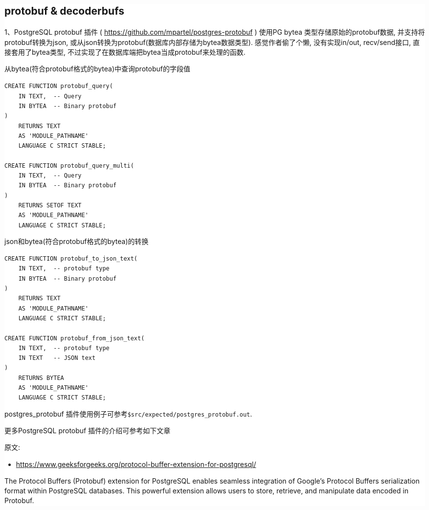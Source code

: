 ## protobuf & decoderbufs    
1、PostgreSQL protobuf 插件 ( https://github.com/mpartel/postgres-protobuf ) 使用PG bytea 类型存储原始的protobuf数据, 并支持将protobuf转换为json, 或从json转换为protobuf(数据库内部存储为bytea数据类型). 感觉作者偷了个懒, 没有实现in/out, recv/send接口, 直接套用了bytea类型, 不过实现了在数据库端把bytea当成protobuf来处理的函数.     
  
从bytea(符合protobuf格式的bytea)中查询protobuf的字段值  
```  
CREATE FUNCTION protobuf_query(  
    IN TEXT,  -- Query  
    IN BYTEA  -- Binary protobuf  
)  
    RETURNS TEXT  
    AS 'MODULE_PATHNAME'  
    LANGUAGE C STRICT STABLE;  
  
CREATE FUNCTION protobuf_query_multi(  
    IN TEXT,  -- Query  
    IN BYTEA  -- Binary protobuf  
)  
    RETURNS SETOF TEXT  
    AS 'MODULE_PATHNAME'  
    LANGUAGE C STRICT STABLE;  
```  
  
json和bytea(符合protobuf格式的bytea)的转换  
```  
CREATE FUNCTION protobuf_to_json_text(  
    IN TEXT,  -- protobuf type  
    IN BYTEA  -- Binary protobuf  
)  
    RETURNS TEXT  
    AS 'MODULE_PATHNAME'  
    LANGUAGE C STRICT STABLE;  
  
CREATE FUNCTION protobuf_from_json_text(  
    IN TEXT,  -- protobuf type  
    IN TEXT   -- JSON text  
)  
    RETURNS BYTEA  
    AS 'MODULE_PATHNAME'  
    LANGUAGE C STRICT STABLE;  
```
   
postgres_protobuf 插件使用例子可参考`$src/expected/postgres_protobuf.out`.   
  
  
更多PostgreSQL protobuf 插件的介绍可参考如下文章   
  
原文:   
- https://www.geeksforgeeks.org/protocol-buffer-extension-for-postgresql/  
  
The Protocol Buffers (Protobuf) extension for PostgreSQL enables seamless integration of Google’s Protocol Buffers serialization format within PostgreSQL databases. This powerful extension allows users to store, retrieve, and manipulate data encoded in Protobuf.  
  